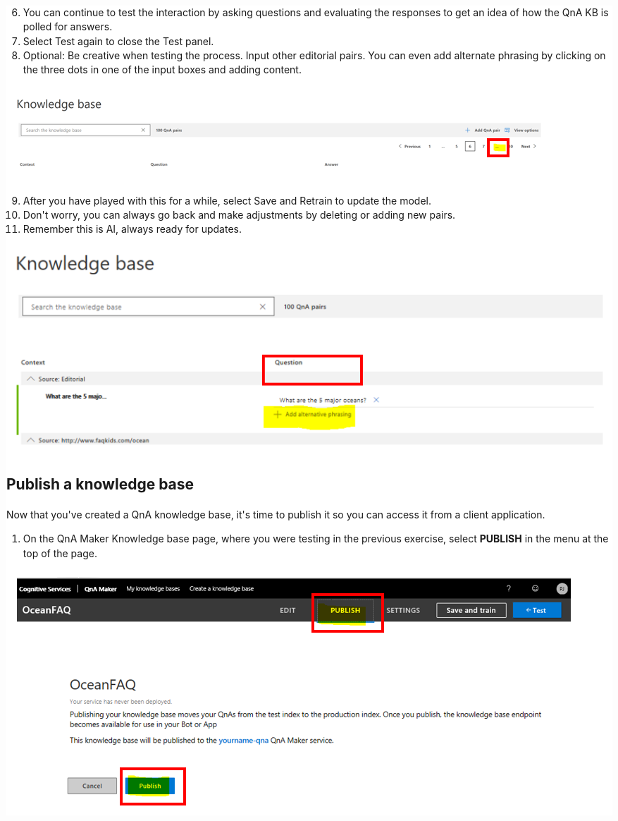 6. You can continue to test the interaction by asking questions and evaluating the responses to get an idea of how the QnA KB is polled for answers.
7. Select Test again to close the Test panel.
8. Optional: Be creative when testing the process. Input other editorial pairs. You can even add alternate phrasing by clicking on the three dots in one of the input boxes and adding content.

![](./labimages/image25a.PNG "image25a")

9.  After you have played with this for a while, select Save and Retrain to update the model.
10. Don&#39;t worry, you can always go back and make adjustments by deleting or adding new pairs.
11. Remember this is AI, always ready for updates.

 ![](./labimages/image26.PNG "image26")

## **Publish a knowledge base**

Now that you&#39;ve created a QnA knowledge base, it&#39;s time to publish it so you can access it from a client application.

1. On the QnA Maker Knowledge base page, where you were testing in the previous exercise, select **PUBLISH** in the menu at the top of the page.

![](./labimages/image27.PNG "image27")
